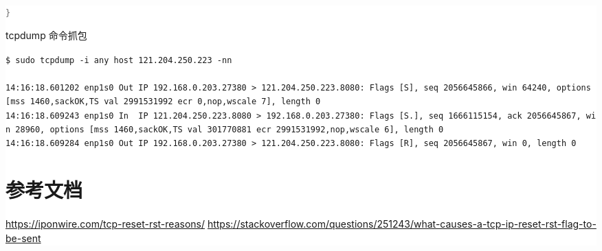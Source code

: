 ```C
}
```

tcpdump 命令抓包

```shell
$ sudo tcpdump -i any host 121.204.250.223 -nn

14:16:18.601202 enp1s0 Out IP 192.168.0.203.27380 > 121.204.250.223.8080: Flags [S], seq 2056645866, win 64240, options [mss 1460,sackOK,TS val 2991531992 ecr 0,nop,wscale 7], length 0
14:16:18.609243 enp1s0 In  IP 121.204.250.223.8080 > 192.168.0.203.27380: Flags [S.], seq 1666115154, ack 2056645867, win 28960, options [mss 1460,sackOK,TS val 301770881 ecr 2991531992,nop,wscale 6], length 0
14:16:18.609284 enp1s0 Out IP 192.168.0.203.27380 > 121.204.250.223.8080: Flags [R], seq 2056645867, win 0, length 0
```

# 参考文档

https://iponwire.com/tcp-reset-rst-reasons/
https://stackoverflow.com/questions/251243/what-causes-a-tcp-ip-reset-rst-flag-to-be-sent
